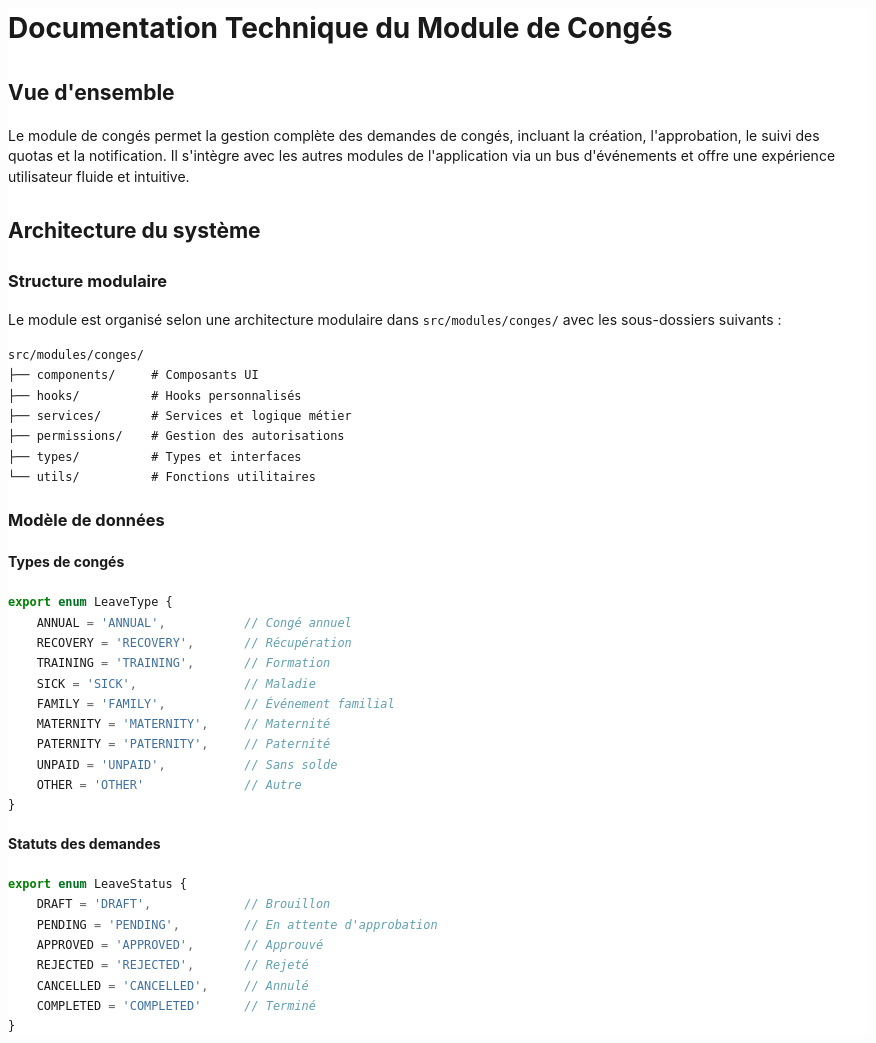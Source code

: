 # Documentation Technique du Module de Congés

## Vue d'ensemble

Le module de congés permet la gestion complète des demandes de congés, incluant la création, l'approbation, le suivi des quotas et la notification. Il s'intègre avec les autres modules de l'application via un bus d'événements et offre une expérience utilisateur fluide et intuitive.

## Architecture du système

### Structure modulaire

Le module est organisé selon une architecture modulaire dans `src/modules/conges/` avec les sous-dossiers suivants :

```
src/modules/conges/
├── components/     # Composants UI
├── hooks/          # Hooks personnalisés
├── services/       # Services et logique métier
├── permissions/    # Gestion des autorisations
├── types/          # Types et interfaces
└── utils/          # Fonctions utilitaires
```

### Modèle de données

#### Types de congés
```typescript
export enum LeaveType {
    ANNUAL = 'ANNUAL',           // Congé annuel
    RECOVERY = 'RECOVERY',       // Récupération
    TRAINING = 'TRAINING',       // Formation
    SICK = 'SICK',               // Maladie
    FAMILY = 'FAMILY',           // Événement familial
    MATERNITY = 'MATERNITY',     // Maternité
    PATERNITY = 'PATERNITY',     // Paternité
    UNPAID = 'UNPAID',           // Sans solde
    OTHER = 'OTHER'              // Autre
}
```

#### Statuts des demandes
```typescript
export enum LeaveStatus {
    DRAFT = 'DRAFT',             // Brouillon
    PENDING = 'PENDING',         // En attente d'approbation
    APPROVED = 'APPROVED',       // Approuvé
    REJECTED = 'REJECTED',       // Rejeté
    CANCELLED = 'CANCELLED',     // Annulé
    COMPLETED = 'COMPLETED'      // Terminé
}
```
